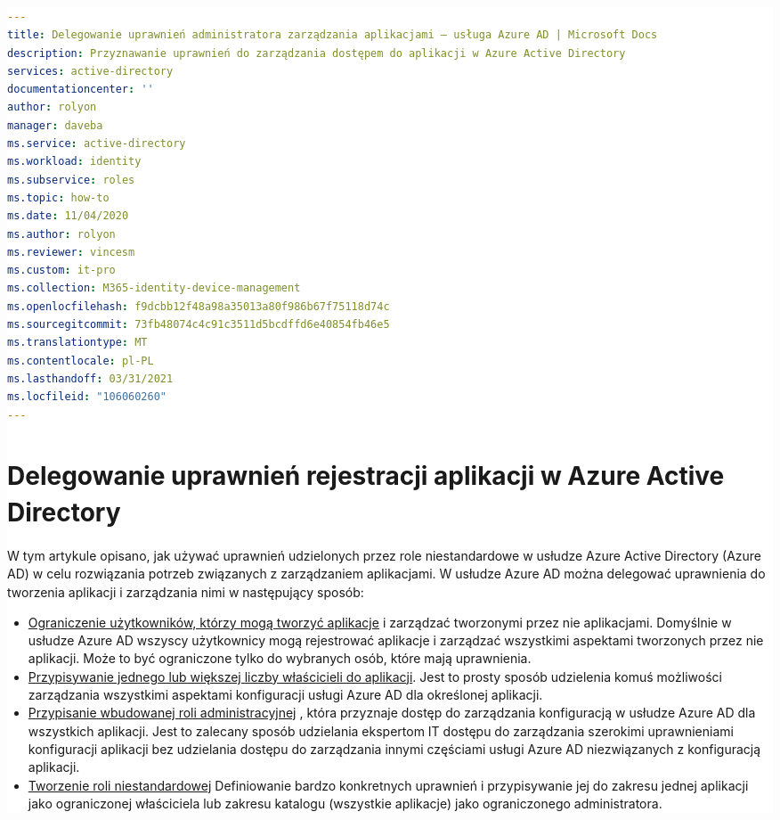 ```yaml
---
title: Delegowanie uprawnień administratora zarządzania aplikacjami — usługa Azure AD | Microsoft Docs
description: Przyznawanie uprawnień do zarządzania dostępem do aplikacji w Azure Active Directory
services: active-directory
documentationcenter: ''
author: rolyon
manager: daveba
ms.service: active-directory
ms.workload: identity
ms.subservice: roles
ms.topic: how-to
ms.date: 11/04/2020
ms.author: rolyon
ms.reviewer: vincesm
ms.custom: it-pro
ms.collection: M365-identity-device-management
ms.openlocfilehash: f9dcbb12f48a98a35013a80f986b67f75118d74c
ms.sourcegitcommit: 73fb48074c4c91c3511d5bcdffd6e40854fb46e5
ms.translationtype: MT
ms.contentlocale: pl-PL
ms.lasthandoff: 03/31/2021
ms.locfileid: "106060260"
---
```

# <a name="delegate-app-registration-permissions-in-azure-active-directory"></a>Delegowanie uprawnień rejestracji aplikacji w Azure Active Directory

W tym artykule opisano, jak używać uprawnień udzielonych przez role niestandardowe w usłudze Azure Active Directory (Azure AD) w celu rozwiązania potrzeb związanych z zarządzaniem aplikacjami. W usłudze Azure AD można delegować uprawnienia do tworzenia aplikacji i zarządzania nimi w następujący sposób:

- [Ograniczenie użytkowników, którzy mogą tworzyć aplikacje](#restrict-who-can-create-applications) i zarządzać tworzonymi przez nie aplikacjami. Domyślnie w usłudze Azure AD wszyscy użytkownicy mogą rejestrować aplikacje i zarządzać wszystkimi aspektami tworzonych przez nie aplikacji. Może to być ograniczone tylko do wybranych osób, które mają uprawnienia.
- [Przypisywanie jednego lub większej liczby właścicieli do aplikacji](#assign-application-owners). Jest to prosty sposób udzielenia komuś możliwości zarządzania wszystkimi aspektami konfiguracji usługi Azure AD dla określonej aplikacji.
- [Przypisanie wbudowanej roli administracyjnej](#assign-built-in-application-admin-roles) , która przyznaje dostęp do zarządzania konfiguracją w usłudze Azure AD dla wszystkich aplikacji. Jest to zalecany sposób udzielania ekspertom IT dostępu do zarządzania szerokimi uprawnieniami konfiguracji aplikacji bez udzielania dostępu do zarządzania innymi częściami usługi Azure AD niezwiązanych z konfiguracją aplikacji.
- [Tworzenie roli niestandardowej](#create-and-assign-a-custom-role-preview) Definiowanie bardzo konkretnych uprawnień i przypisywanie jej do zakresu jednej aplikacji jako ograniczonej właściciela lub zakresu katalogu (wszystkie aplikacje) jako ograniczonego administratora.
